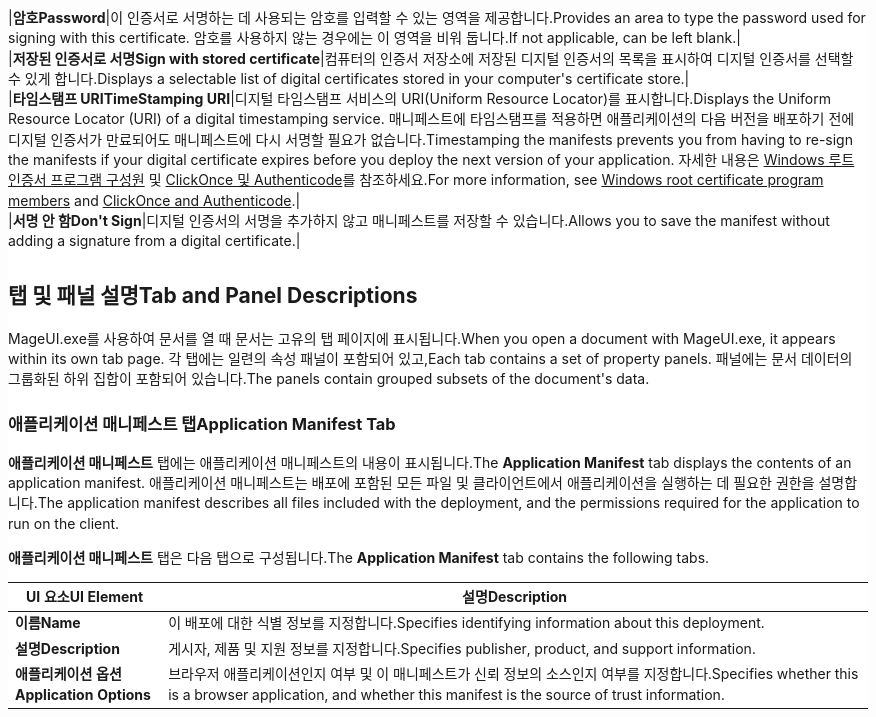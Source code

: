 |<span data-ttu-id="1669f-213">**암호**</span><span class="sxs-lookup"><span data-stu-id="1669f-213">**Password**</span></span>|<span data-ttu-id="1669f-214">이 인증서로 서명하는 데 사용되는 암호를 입력할 수 있는 영역을 제공합니다.</span><span class="sxs-lookup"><span data-stu-id="1669f-214">Provides an area to type the password used for signing with this certificate.</span></span> <span data-ttu-id="1669f-215">암호를 사용하지 않는 경우에는 이 영역을 비워 둡니다.</span><span class="sxs-lookup"><span data-stu-id="1669f-215">If not applicable, can be left blank.</span></span>|  
|<span data-ttu-id="1669f-216">**저장된 인증서로 서명**</span><span class="sxs-lookup"><span data-stu-id="1669f-216">**Sign with stored certificate**</span></span>|<span data-ttu-id="1669f-217">컴퓨터의 인증서 저장소에 저장된 디지털 인증서의 목록을 표시하여 디지털 인증서를 선택할 수 있게 합니다.</span><span class="sxs-lookup"><span data-stu-id="1669f-217">Displays a selectable list of digital certificates stored in your computer's certificate store.</span></span>|  
|<span data-ttu-id="1669f-218">**타임스탬프 URI**</span><span class="sxs-lookup"><span data-stu-id="1669f-218">**TimeStamping URI**</span></span>|<span data-ttu-id="1669f-219">디지털 타임스탬프 서비스의 URI(Uniform Resource Locator)를 표시합니다.</span><span class="sxs-lookup"><span data-stu-id="1669f-219">Displays the Uniform Resource Locator (URI) of a digital timestamping service.</span></span> <span data-ttu-id="1669f-220">매니페스트에 타임스탬프를 적용하면 애플리케이션의 다음 버전을 배포하기 전에 디지털 인증서가 만료되어도 매니페스트에 다시 서명할 필요가 없습니다.</span><span class="sxs-lookup"><span data-stu-id="1669f-220">Timestamping the manifests prevents you from having to re-sign the manifests if your digital certificate expires before you deploy the next version of your application.</span></span> <span data-ttu-id="1669f-221">자세한 내용은 [Windows 루트 인증서 프로그램 구성원](/previous-versions/windows/it-pro/windows-server-2012-R2-and-2012/dn265983(v=ws.11)) 및 [ClickOnce 및 Authenticode](/visualstudio/deployment/clickonce-and-authenticode)를 참조하세요.</span><span class="sxs-lookup"><span data-stu-id="1669f-221">For more information, see [Windows root certificate program members](/previous-versions/windows/it-pro/windows-server-2012-R2-and-2012/dn265983(v=ws.11)) and [ClickOnce and Authenticode](/visualstudio/deployment/clickonce-and-authenticode).</span></span>|  
|<span data-ttu-id="1669f-222">**서명 안 함**</span><span class="sxs-lookup"><span data-stu-id="1669f-222">**Don't Sign**</span></span>|<span data-ttu-id="1669f-223">디지털 인증서의 서명을 추가하지 않고 매니페스트를 저장할 수 있습니다.</span><span class="sxs-lookup"><span data-stu-id="1669f-223">Allows you to save the manifest without adding a signature from a digital certificate.</span></span>|  
  
## <a name="tab-and-panel-descriptions"></a><span data-ttu-id="1669f-224">탭 및 패널 설명</span><span class="sxs-lookup"><span data-stu-id="1669f-224">Tab and Panel Descriptions</span></span>  

 <span data-ttu-id="1669f-225">MageUI.exe를 사용하여 문서를 열 때 문서는 고유의 탭 페이지에 표시됩니다.</span><span class="sxs-lookup"><span data-stu-id="1669f-225">When you open a document with MageUI.exe, it appears within its own tab page.</span></span> <span data-ttu-id="1669f-226">각 탭에는 일련의 속성 패널이 포함되어 있고,</span><span class="sxs-lookup"><span data-stu-id="1669f-226">Each tab contains a set of property panels.</span></span> <span data-ttu-id="1669f-227">패널에는 문서 데이터의 그룹화된 하위 집합이 포함되어 있습니다.</span><span class="sxs-lookup"><span data-stu-id="1669f-227">The panels contain grouped subsets of the document's data.</span></span>  
  
### <a name="application-manifest-tab"></a><span data-ttu-id="1669f-228">애플리케이션 매니페스트 탭</span><span class="sxs-lookup"><span data-stu-id="1669f-228">Application Manifest Tab</span></span>  

 <span data-ttu-id="1669f-229">**애플리케이션 매니페스트** 탭에는 애플리케이션 매니페스트의 내용이 표시됩니다.</span><span class="sxs-lookup"><span data-stu-id="1669f-229">The **Application Manifest** tab displays the contents of an application manifest.</span></span> <span data-ttu-id="1669f-230">애플리케이션 매니페스트는 배포에 포함된 모든 파일 및 클라이언트에서 애플리케이션을 실행하는 데 필요한 권한을 설명합니다.</span><span class="sxs-lookup"><span data-stu-id="1669f-230">The application manifest describes all files included with the deployment, and the permissions required for the application to run on the client.</span></span>  
  
 <span data-ttu-id="1669f-231">**애플리케이션 매니페스트** 탭은 다음 탭으로 구성됩니다.</span><span class="sxs-lookup"><span data-stu-id="1669f-231">The **Application Manifest** tab contains the following tabs.</span></span>  
  
|<span data-ttu-id="1669f-232">UI 요소</span><span class="sxs-lookup"><span data-stu-id="1669f-232">UI Element</span></span>|<span data-ttu-id="1669f-233">설명</span><span class="sxs-lookup"><span data-stu-id="1669f-233">Description</span></span>|  
|----------------|-----------------|  
|<span data-ttu-id="1669f-234">**이름**</span><span class="sxs-lookup"><span data-stu-id="1669f-234">**Name**</span></span>|<span data-ttu-id="1669f-235">이 배포에 대한 식별 정보를 지정합니다.</span><span class="sxs-lookup"><span data-stu-id="1669f-235">Specifies identifying information about this deployment.</span></span>|  
|<span data-ttu-id="1669f-236">**설명**</span><span class="sxs-lookup"><span data-stu-id="1669f-236">**Description**</span></span>|<span data-ttu-id="1669f-237">게시자, 제품 및 지원 정보를 지정합니다.</span><span class="sxs-lookup"><span data-stu-id="1669f-237">Specifies publisher, product, and support information.</span></span>|  
|<span data-ttu-id="1669f-238">**애플리케이션 옵션**</span><span class="sxs-lookup"><span data-stu-id="1669f-238">**Application Options**</span></span>|<span data-ttu-id="1669f-239">브라우저 애플리케이션인지 여부 및 이 매니페스트가 신뢰 정보의 소스인지 여부를 지정합니다.</span><span class="sxs-lookup"><span data-stu-id="1669f-239">Specifies whether this is a browser application, and whether this manifest is the source of trust information.</span></span>|  
